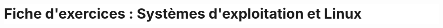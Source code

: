 # Fiche d'exercices : Systèmes d'exploitation et Linux

<style>
/* Styles pour les fiches d'exercices avec système de cartes et onglets */

.exercise-cards {
    display: flex;
    flex-direction: column;
    gap: 1rem;
    padding: 1rem 0;
    max-width: 100%;
}

.exercise-card {
    background: var(--md-default-bg-color);
    border-radius: 8px;
    padding: 1rem;
    box-shadow: 0 2px 4px rgba(0, 0, 0, 0.1);
    transition: transform 0.3s ease, box-shadow 0.3s ease;
    border-left: 3px solid;
    width: 100%;
    max-width: 100%;
    min-height: fit-content;
}

.exercise-card:hover {
    transform: translateY(-2px);
    box-shadow: 0 4px 8px rgba(0, 0, 0, 0.15);
}

.exercise-card.intro {
    border-left-color: #4CAF50;
}

.exercise-card.medium {
    border-left-color: #FF9800;
}

.exercise-card.hard {
    border-left-color: #F44336;
}

.difficulty-badge {
    display: inline-block;
    padding: 0.25rem 0.75rem;
    border-radius: 12px;
    font-size: 0.8rem;
    font-weight: bold;
    margin-bottom: 0.5rem;
}

.difficulty-badge.intro {
    background-color: rgba(76, 175, 80, 0.1);
    color: #4CAF50;
}
